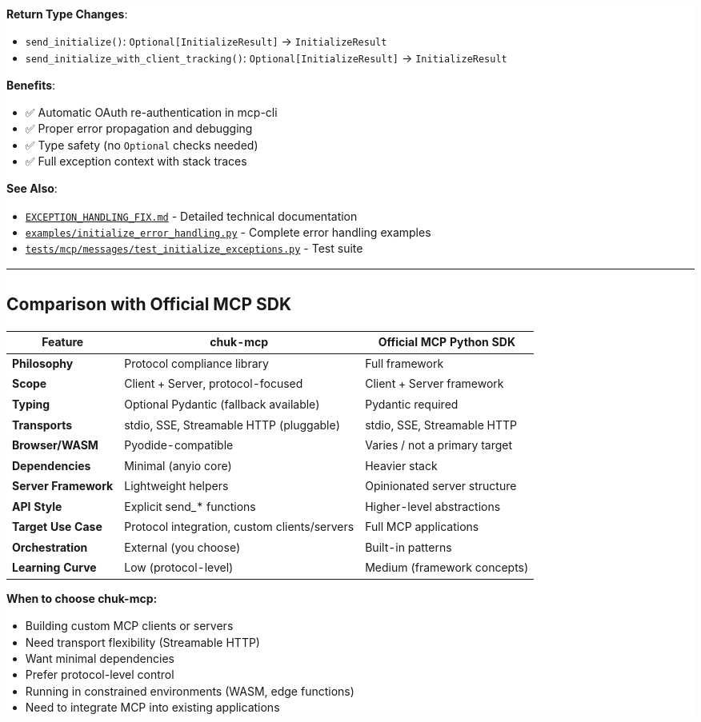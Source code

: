 ```python
```

**Return Type Changes**:
- `send_initialize()`: `Optional[InitializeResult]` → `InitializeResult`
- `send_initialize_with_client_tracking()`: `Optional[InitializeResult]` → `InitializeResult`

**Benefits**:
- ✅ Automatic OAuth re-authentication in mcp-cli
- ✅ Proper error propagation and debugging
- ✅ Type safety (no `Optional` checks needed)
- ✅ Full exception context with stack traces

**See Also**:
- [`EXCEPTION_HANDLING_FIX.md`](EXCEPTION_HANDLING_FIX.md) - Detailed technical documentation
- [`examples/initialize_error_handling.py`](examples/initialize_error_handling.py) - Complete error handling examples
- [`tests/mcp/messages/test_initialize_exceptions.py`](tests/mcp/messages/test_initialize_exceptions.py) - Test suite

---

## Comparison with Official MCP SDK

| Feature | chuk-mcp | Official MCP Python SDK |
|---------|----------|------------------------|
| **Philosophy** | Protocol compliance library | Full framework |
| **Scope** | Client + Server, protocol-focused | Client + Server framework |
| **Typing** | Optional Pydantic (fallback available) | Pydantic required |
| **Transports** | stdio, SSE, Streamable HTTP (pluggable) | stdio, SSE, Streamable HTTP |
| **Browser/WASM** | Pyodide-compatible | Varies / not a primary target |
| **Dependencies** | Minimal (anyio core) | Heavier stack |
| **Server Framework** | Lightweight helpers | Opinionated server structure |
| **API Style** | Explicit send_* functions | Higher-level abstractions |
| **Target Use Case** | Protocol integration, custom clients/servers | Full MCP applications |
| **Orchestration** | External (you choose) | Built-in patterns |
| **Learning Curve** | Low (protocol-level) | Medium (framework concepts) |

**When to choose chuk-mcp:**
- Building custom MCP clients or servers
- Need transport flexibility (Streamable HTTP)
- Want minimal dependencies
- Prefer protocol-level control
- Running in constrained environments (WASM, edge functions)
- Need to integrate MCP into existing applications
